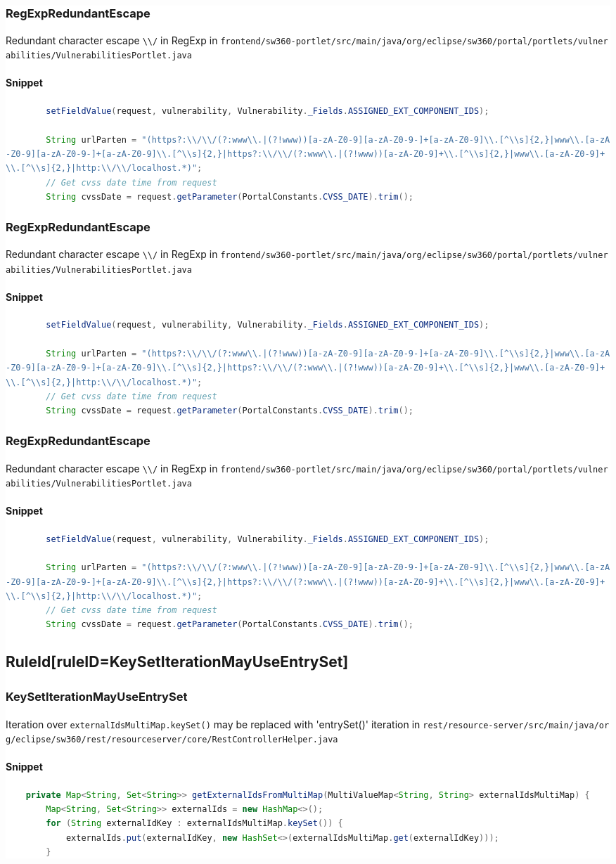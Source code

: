 ### RegExpRedundantEscape
Redundant character escape `\\/` in RegExp
in `frontend/sw360-portlet/src/main/java/org/eclipse/sw360/portal/portlets/vulnerabilities/VulnerabilitiesPortlet.java`
#### Snippet
```java
        setFieldValue(request, vulnerability, Vulnerability._Fields.ASSIGNED_EXT_COMPONENT_IDS);

        String urlParten = "(https?:\\/\\/(?:www\\.|(?!www))[a-zA-Z0-9][a-zA-Z0-9-]+[a-zA-Z0-9]\\.[^\\s]{2,}|www\\.[a-zA-Z0-9][a-zA-Z0-9-]+[a-zA-Z0-9]\\.[^\\s]{2,}|https?:\\/\\/(?:www\\.|(?!www))[a-zA-Z0-9]+\\.[^\\s]{2,}|www\\.[a-zA-Z0-9]+\\.[^\\s]{2,}|http:\\/\\/localhost.*)";
        // Get cvss date time from request
        String cvssDate = request.getParameter(PortalConstants.CVSS_DATE).trim();
```

### RegExpRedundantEscape
Redundant character escape `\\/` in RegExp
in `frontend/sw360-portlet/src/main/java/org/eclipse/sw360/portal/portlets/vulnerabilities/VulnerabilitiesPortlet.java`
#### Snippet
```java
        setFieldValue(request, vulnerability, Vulnerability._Fields.ASSIGNED_EXT_COMPONENT_IDS);

        String urlParten = "(https?:\\/\\/(?:www\\.|(?!www))[a-zA-Z0-9][a-zA-Z0-9-]+[a-zA-Z0-9]\\.[^\\s]{2,}|www\\.[a-zA-Z0-9][a-zA-Z0-9-]+[a-zA-Z0-9]\\.[^\\s]{2,}|https?:\\/\\/(?:www\\.|(?!www))[a-zA-Z0-9]+\\.[^\\s]{2,}|www\\.[a-zA-Z0-9]+\\.[^\\s]{2,}|http:\\/\\/localhost.*)";
        // Get cvss date time from request
        String cvssDate = request.getParameter(PortalConstants.CVSS_DATE).trim();
```

### RegExpRedundantEscape
Redundant character escape `\\/` in RegExp
in `frontend/sw360-portlet/src/main/java/org/eclipse/sw360/portal/portlets/vulnerabilities/VulnerabilitiesPortlet.java`
#### Snippet
```java
        setFieldValue(request, vulnerability, Vulnerability._Fields.ASSIGNED_EXT_COMPONENT_IDS);

        String urlParten = "(https?:\\/\\/(?:www\\.|(?!www))[a-zA-Z0-9][a-zA-Z0-9-]+[a-zA-Z0-9]\\.[^\\s]{2,}|www\\.[a-zA-Z0-9][a-zA-Z0-9-]+[a-zA-Z0-9]\\.[^\\s]{2,}|https?:\\/\\/(?:www\\.|(?!www))[a-zA-Z0-9]+\\.[^\\s]{2,}|www\\.[a-zA-Z0-9]+\\.[^\\s]{2,}|http:\\/\\/localhost.*)";
        // Get cvss date time from request
        String cvssDate = request.getParameter(PortalConstants.CVSS_DATE).trim();
```

## RuleId[ruleID=KeySetIterationMayUseEntrySet]
### KeySetIterationMayUseEntrySet
Iteration over `externalIdsMultiMap.keySet()` may be replaced with 'entrySet()' iteration
in `rest/resource-server/src/main/java/org/eclipse/sw360/rest/resourceserver/core/RestControllerHelper.java`
#### Snippet
```java
    private Map<String, Set<String>> getExternalIdsFromMultiMap(MultiValueMap<String, String> externalIdsMultiMap) {
        Map<String, Set<String>> externalIds = new HashMap<>();
        for (String externalIdKey : externalIdsMultiMap.keySet()) {
            externalIds.put(externalIdKey, new HashSet<>(externalIdsMultiMap.get(externalIdKey)));
        }
```
